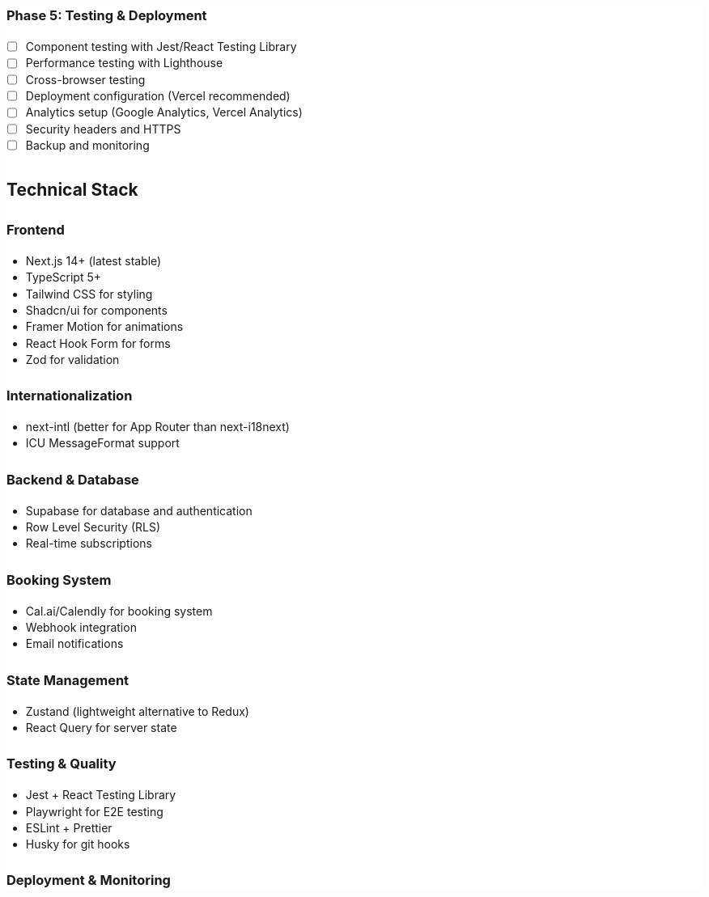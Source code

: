 ### Phase 5: Testing & Deployment

- [ ] Component testing with Jest/React Testing Library
- [ ] Performance testing with Lighthouse
- [ ] Cross-browser testing
- [ ] Deployment configuration (Vercel recommended)
- [ ] Analytics setup (Google Analytics, Vercel Analytics)
- [ ] Security headers and HTTPS
- [ ] Backup and monitoring

## Technical Stack

### Frontend

- Next.js 14+ (latest stable)
- TypeScript 5+
- Tailwind CSS for styling
- Shadcn/ui for components
- Framer Motion for animations
- React Hook Form for forms
- Zod for validation

### Internationalization

- next-intl (better for App Router than next-i18next)
- ICU MessageFormat support

### Backend & Database

- Supabase for database and authentication
- Row Level Security (RLS)
- Real-time subscriptions

### Booking System

- Cal.ai/Calendly for booking system
- Webhook integration
- Email notifications

### State Management

- Zustand (lightweight alternative to Redux)
- React Query for server state

### Testing & Quality

- Jest + React Testing Library
- Playwright for E2E testing
- ESLint + Prettier
- Husky for git hooks

### Deployment & Monitoring

